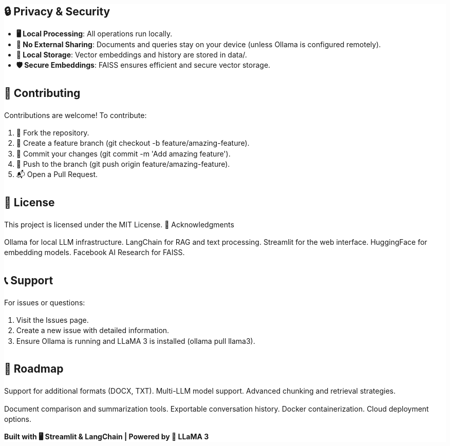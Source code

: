 ## 🔒 Privacy & Security

- **🖥️ Local Processing**: All operations run locally.
- **🔐 No External Sharing**: Documents and queries stay on your device (unless Ollama is configured remotely).
- **💾 Local Storage**: Vector embeddings and history are stored in data/.
- **🛡️ Secure Embeddings**: FAISS ensures efficient and secure vector storage.

## 🤝 Contributing
 Contributions are welcome! To contribute:

1. 🍴 Fork the repository.
2. 🌿 Create a feature branch (git checkout -b feature/amazing-feature).
3. 💾 Commit your changes (git commit -m 'Add amazing feature').
4. 🚀 Push to the branch (git push origin feature/amazing-feature).
5. 📬 Open a Pull Request.

## 📝 License

This project is licensed under the MIT License.
🙏 Acknowledgments

Ollama for local LLM infrastructure.
LangChain for RAG and text processing.
Streamlit for the web interface.
HuggingFace for embedding models.
Facebook AI Research for FAISS.

## 📞 Support
For issues or questions:

1. Visit the Issues page.
2. Create a new issue with detailed information.
3. Ensure Ollama is running and LLaMA 3 is installed (ollama pull llama3).

## 🚧 Roadmap

 Support for additional formats (DOCX, TXT).
 Multi-LLM model support.
 Advanced chunking and retrieval strategies.

 Document comparison and summarization tools.
 Exportable conversation history.
 Docker containerization.
 Cloud deployment options.


**Built with 🖥️ Streamlit & LangChain | Powered by 🦙 LLaMA 3**
